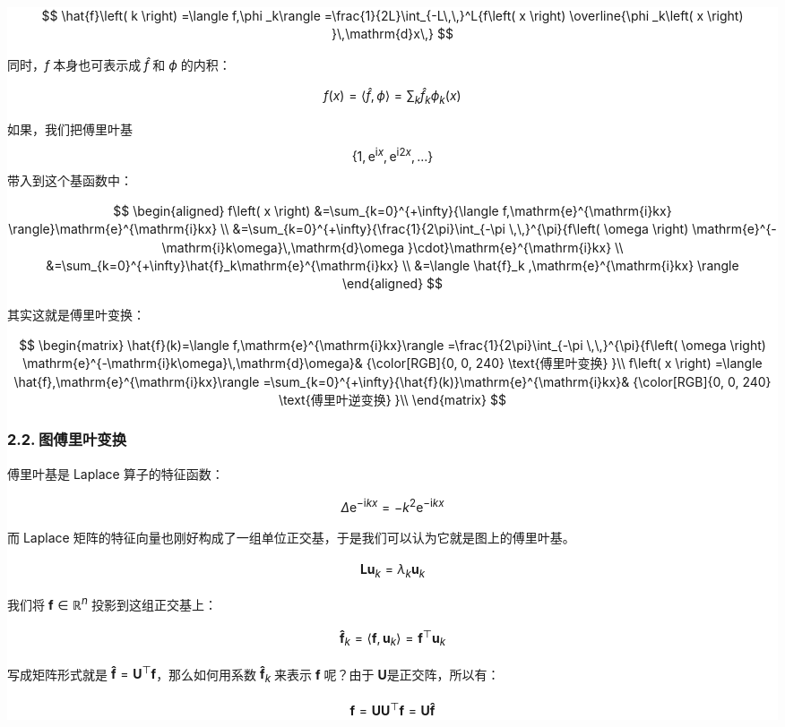$$
\hat{f}\left( k \right) =\langle f,\phi _k\rangle =\frac{1}{2L}\int_{-L\,\,}^L{f\left( x \right) \overline{\phi _k\left( x \right) }\,\mathrm{d}x\,}
$$

同时，$f$ 本身也可表示成 $\hat{f}$​ 和 $\phi$ 的内积：

$$
f\left( x \right) =\langle \hat{f},\phi \rangle =\sum_k{\hat{f}_k\phi _k\left( x \right)}
$$

如果，我们把傅里叶基 $$\left\{ 1,\mathrm{e}^{\mathrm{i}x},\mathrm{e}^{\mathrm{i}2x},... \right\} $$ 带入到这个基函数中：

$$
\begin{aligned} f\left( x \right) &=\sum_{k=0}^{+\infty}{\langle f,\mathrm{e}^{\mathrm{i}kx} \rangle}\mathrm{e}^{\mathrm{i}kx}  \\ &=\sum_{k=0}^{+\infty}{\frac{1}{2\pi}\int_{-\pi \,\,}^{\pi}{f\left( \omega \right) \mathrm{e}^{-\mathrm{i}k\omega}\,\mathrm{d}\omega }\cdot}\mathrm{e}^{\mathrm{i}kx} \\ &=\sum_{k=0}^{+\infty}\hat{f}_k\mathrm{e}^{\mathrm{i}kx} \\ &=\langle \hat{f}_k ,\mathrm{e}^{\mathrm{i}kx} \rangle \end{aligned}
$$

其实这就是傅里叶变换：

$$
\begin{matrix}  \hat{f}(k)=\langle f,\mathrm{e}^{\mathrm{i}kx}\rangle =\frac{1}{2\pi}\int_{-\pi \,\,}^{\pi}{f\left( \omega \right) \mathrm{e}^{-\mathrm{i}k\omega}\,\mathrm{d}\omega}&  {\color[RGB]{0, 0, 240} \text{傅里叶变换} }\\  f\left( x \right) =\langle \hat{f},\mathrm{e}^{\mathrm{i}kx}\rangle =\sum_{k=0}^{+\infty}{\hat{f}(k)}\mathrm{e}^{\mathrm{i}kx}&  {\color[RGB]{0, 0, 240} \text{傅里叶逆变换} }\\ \end{matrix}
$$

### 2.2. 图傅里叶变换

傅里叶基是 Laplace 算子的特征函数：

$$
\Delta \mathrm{e}^{-\mathrm{i}kx}=-k^2\mathrm{e}^{-\mathrm{i}kx}
$$

而 Laplace 矩阵的特征向量也刚好构成了一组单位正交基，于是我们可以认为它就是图上的傅里叶基。

$$
\mathbf{Lu}_k=\lambda _k\mathbf{u}_k
$$

我们将 $\mathbf{f}\in \mathbb{R}^n$ 投影到这组正交基上：

$$
\mathbf{\hat{f} }_k=\left. \langle \mathbf{f},\mathbf{u}_k \right. \rangle =\mathbf{f}^{\top}\mathbf{u}_k
$$

写成矩阵形式就是 $\mathbf{\hat{f} }=\mathbf{U}^{\top}\mathbf{f}$，那么如何用系数 $\mathbf{\hat{f} }_k$ 来表示 $\mathbf{f}$ 呢？由于 $\mathbf{U}$​ 是正交阵，所以有：

$$
\mathbf{f}=\mathbf{UU}^{\top}\mathbf{f}=\mathbf{U\hat{f} }
$$

